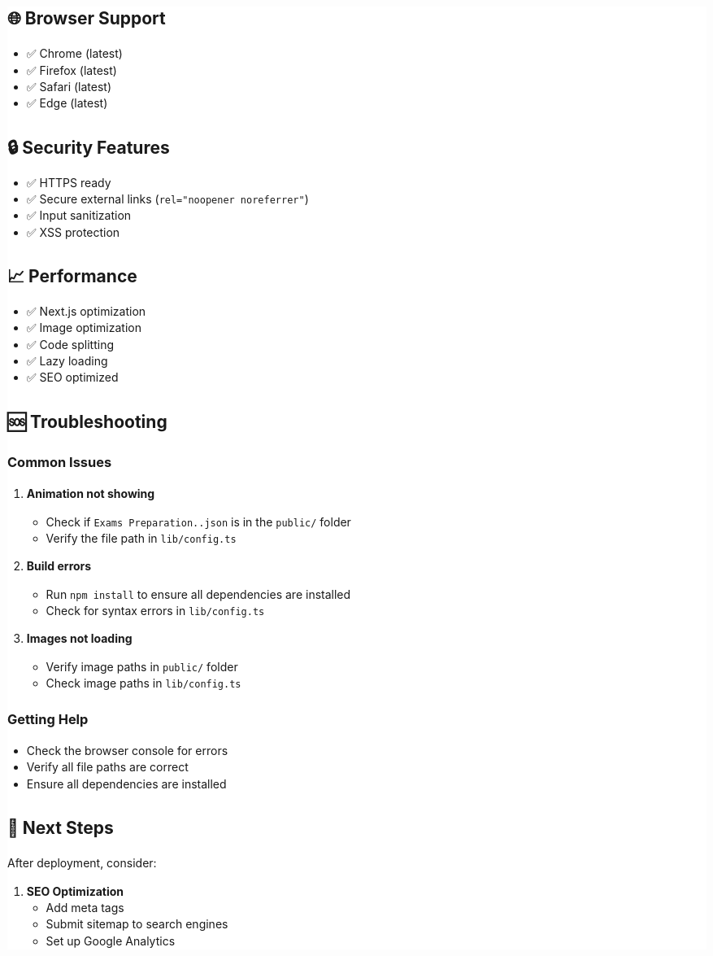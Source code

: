 ## 🌐 Browser Support

- ✅ Chrome (latest)
- ✅ Firefox (latest)
- ✅ Safari (latest)
- ✅ Edge (latest)

## 🔒 Security Features

- ✅ HTTPS ready
- ✅ Secure external links (`rel="noopener noreferrer"`)
- ✅ Input sanitization
- ✅ XSS protection

## 📈 Performance

- ✅ Next.js optimization
- ✅ Image optimization
- ✅ Code splitting
- ✅ Lazy loading
- ✅ SEO optimized

## 🆘 Troubleshooting

### Common Issues

1. **Animation not showing**
   - Check if `Exams Preparation..json` is in the `public/` folder
   - Verify the file path in `lib/config.ts`

2. **Build errors**
   - Run `npm install` to ensure all dependencies are installed
   - Check for syntax errors in `lib/config.ts`

3. **Images not loading**
   - Verify image paths in `public/` folder
   - Check image paths in `lib/config.ts`

### Getting Help

- Check the browser console for errors
- Verify all file paths are correct
- Ensure all dependencies are installed

## 🎯 Next Steps

After deployment, consider:

1. **SEO Optimization**
   - Add meta tags
   - Submit sitemap to search engines
   - Set up Google Analytics
